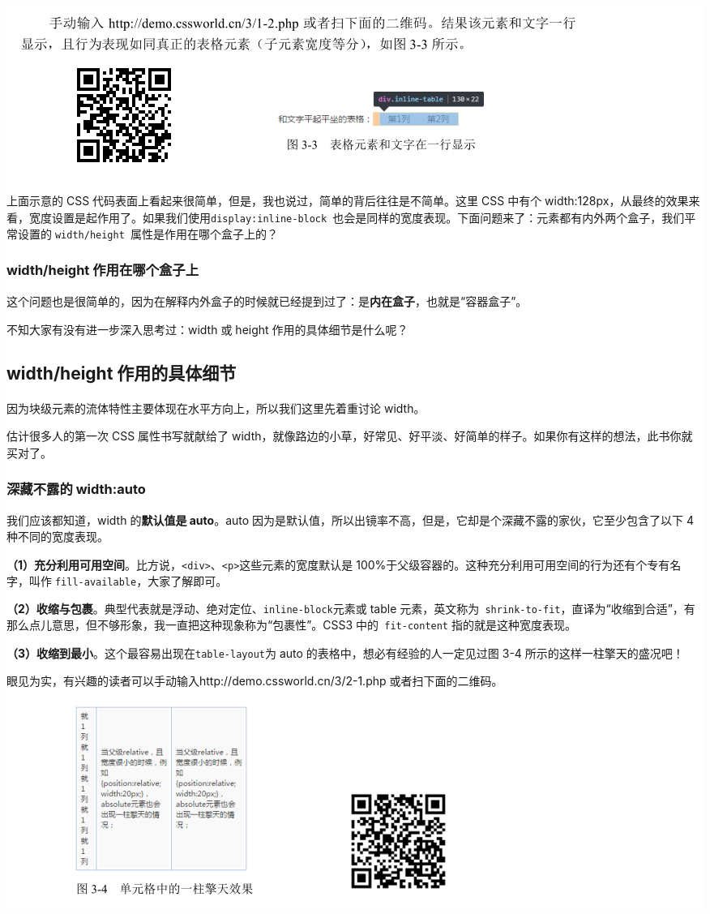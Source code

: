 ![](读书笔记：CSS世界/06.png)

上面示意的 CSS 代码表面上看起来很简单，但是，我也说过，简单的背后往往是不简单。这里 CSS 中有个 width:128px，从最终的效果来看，宽度设置是起作用了。如果我们使用`display:inline-block `也会是同样的宽度表现。下面问题来了：元素都有内外两个盒子，我们平常设置的 `width/height `属性是作用在哪个盒子上的？

### width/height 作用在哪个盒子上

这个问题也是很简单的，因为在解释内外盒子的时候就已经提到过了：是**内在盒子**，也就是“容器盒子”。

不知大家有没有进一步深入思考过：width 或 height 作用的具体细节是什么呢？

## width/height 作用的具体细节

因为块级元素的流体特性主要体现在水平方向上，所以我们这里先着重讨论 width。

估计很多人的第一次 CSS 属性书写就献给了 width，就像路边的小草，好常见、好平淡、好简单的样子。如果你有这样的想法，此书你就买对了。

### 深藏不露的 width:auto

我们应该都知道，width 的**默认值是 auto**。auto 因为是默认值，所以出镜率不高，但是，它却是个深藏不露的家伙，它至少包含了以下 4 种不同的宽度表现。

**（1）充分利用可用空间**。比方说，`<div>`、`<p>`这些元素的宽度默认是 100%于父级容器的。这种充分利用可用空间的行为还有个专有名字，叫作 `fill-available`，大家了解即可。

**（2）收缩与包裹**。典型代表就是浮动、绝对定位、`inline-block`元素或 table 元素，英文称为` shrink-to-fit`，直译为“收缩到合适”，有那么点儿意思，但不够形象，我一直把这种现象称为“包裹性”。CSS3 中的` fit-content` 指的就是这种宽度表现。

**（3）收缩到最小**。这个最容易出现在` table-layout `为 auto 的表格中，想必有经验的人一定见过图 3-4 所示的这样一柱擎天的盛况吧！

眼见为实，有兴趣的读者可以手动输入http://demo.cssworld.cn/3/2-1.php 或者扫下面的二维码。

![](读书笔记：CSS世界/07.png)
